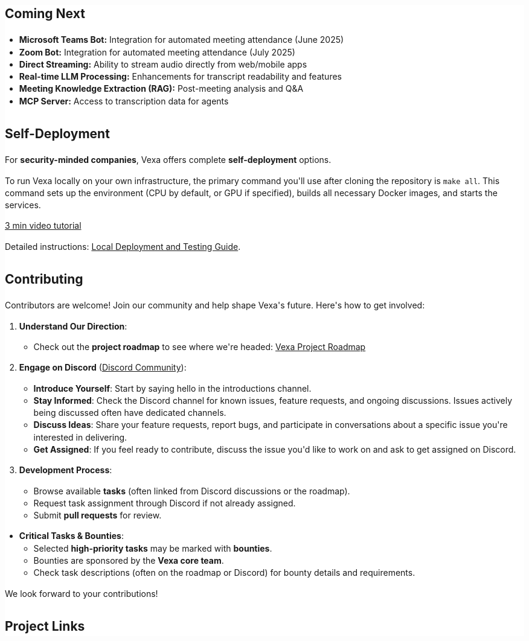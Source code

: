 ## Coming Next

- **Microsoft Teams Bot:** Integration for automated meeting attendance (June 2025)
- **Zoom Bot:** Integration for automated meeting attendance (July 2025)
- **Direct Streaming:** Ability to stream audio directly from web/mobile apps
- **Real-time LLM Processing:** Enhancements for transcript readability and features
- **Meeting Knowledge Extraction (RAG):** Post-meeting analysis and Q&A
- **MCP Server:** Access to transcription data for agents

## Self-Deployment

For **security-minded companies**, Vexa offers complete **self-deployment** options.

To run Vexa locally on your own infrastructure, the primary command you'll use after cloning the repository is `make all`. This command sets up the environment (CPU by default, or GPU if specified), builds all necessary Docker images, and starts the services. 

[3 min video tutorial](https://www.youtube.com/watch?v=bHMIByieVek)

Detailed instructions: [Local Deployment and Testing Guide](DEPLOYMENT.md).

## Contributing

Contributors are welcome! Join our community and help shape Vexa's future. Here's how to get involved:

1.  **Understand Our Direction**:
    *   Check out the **project roadmap** to see where we're headed: [Vexa Project Roadmap](https://github.com/orgs/Vexa-ai/projects/1)

2.  **Engage on Discord** ([Discord Community](https://discord.gg/Ga9duGkVz9)):
    *   **Introduce Yourself**: Start by saying hello in the introductions channel.
    *   **Stay Informed**: Check the Discord channel for known issues, feature requests, and ongoing discussions. Issues actively being discussed often have dedicated channels.
    *   **Discuss Ideas**: Share your feature requests, report bugs, and participate in conversations about a specific issue you're interested in delivering.
    *   **Get Assigned**: If you feel ready to contribute, discuss the issue you'd like to work on and ask to get assigned on Discord.

3.  **Development Process**:
    *   Browse available **tasks** (often linked from Discord discussions or the roadmap).
    *   Request task assignment through Discord if not already assigned.
    *   Submit **pull requests** for review.

- **Critical Tasks & Bounties**:
  - Selected **high-priority tasks** may be marked with **bounties**.
  - Bounties are sponsored by the **Vexa core team**.
  - Check task descriptions (often on the roadmap or Discord) for bounty details and requirements.

We look forward to your contributions!


## Project Links

